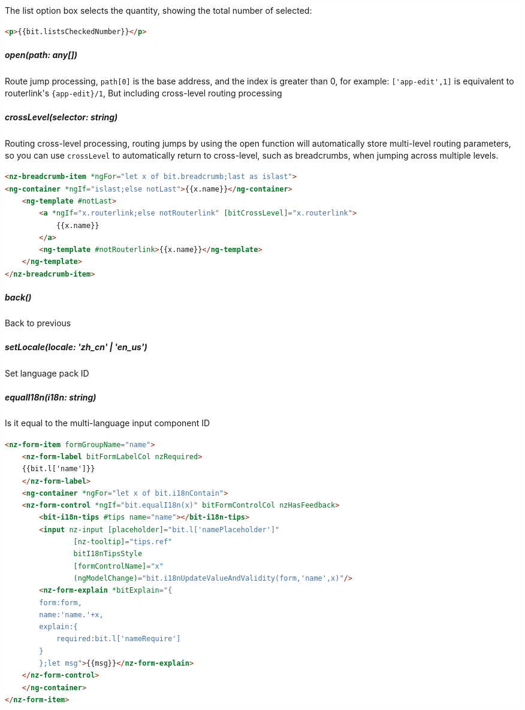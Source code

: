 The list option box selects the quantity, showing the total number of selected:

```html
<p>{{bit.listsCheckedNumber}}</p>
```

##### open(path: any[])

Route jump processing, `path[0]` is the base address, and the index is greater than 0, for example: `['app-edit',1]` is equivalent to routerlink's `{app-edit}/1`, But including cross-level routing processing

##### crossLevel(selector: string)

Routing cross-level processing, routing jumps by using the open function will automatically store multi-level routing parameters, so you can use `crossLevel` to automatically return to cross-level, such as breadcrumbs, when jumping across multiple levels.

```html
<nz-breadcrumb-item *ngFor="let x of bit.breadcrumb;last as islast">
<ng-container *ngIf="islast;else notLast">{{x.name}}</ng-container>
    <ng-template #notLast>
        <a *ngIf="x.routerlink;else notRouterlink" [bitCrossLevel]="x.routerlink">
            {{x.name}}
        </a>
        <ng-template #notRouterlink>{{x.name}}</ng-template>
    </ng-template>
</nz-breadcrumb-item>
```

##### back()

Back to previous

##### setLocale(locale: 'zh_cn' | 'en_us')

Set language pack ID

##### equalI18n(i18n: string)

Is it equal to the multi-language input component ID

```html
<nz-form-item formGroupName="name">
    <nz-form-label bitFormLabelCol nzRequired>
    {{bit.l['name']}}
    </nz-form-label>
    <ng-container *ngFor="let x of bit.i18nContain">
    <nz-form-control *ngIf="bit.equalI18n(x)" bitFormControlCol nzHasFeedback>
        <bit-i18n-tips #tips name="name"></bit-i18n-tips>
        <input nz-input [placeholder]="bit.l['namePlaceholder']"
                [nz-tooltip]="tips.ref"
                bitI18nTipsStyle
                [formControlName]="x"
                (ngModelChange)="bit.i18nUpdateValueAndValidity(form,'name',x)"/>
        <nz-form-explain *bitExplain="{
        form:form,
        name:'name.'+x,
        explain:{
            required:bit.l['nameRequire']
        }
        };let msg">{{msg}}</nz-form-explain>
    </nz-form-control>
    </ng-container>
</nz-form-item>
```
